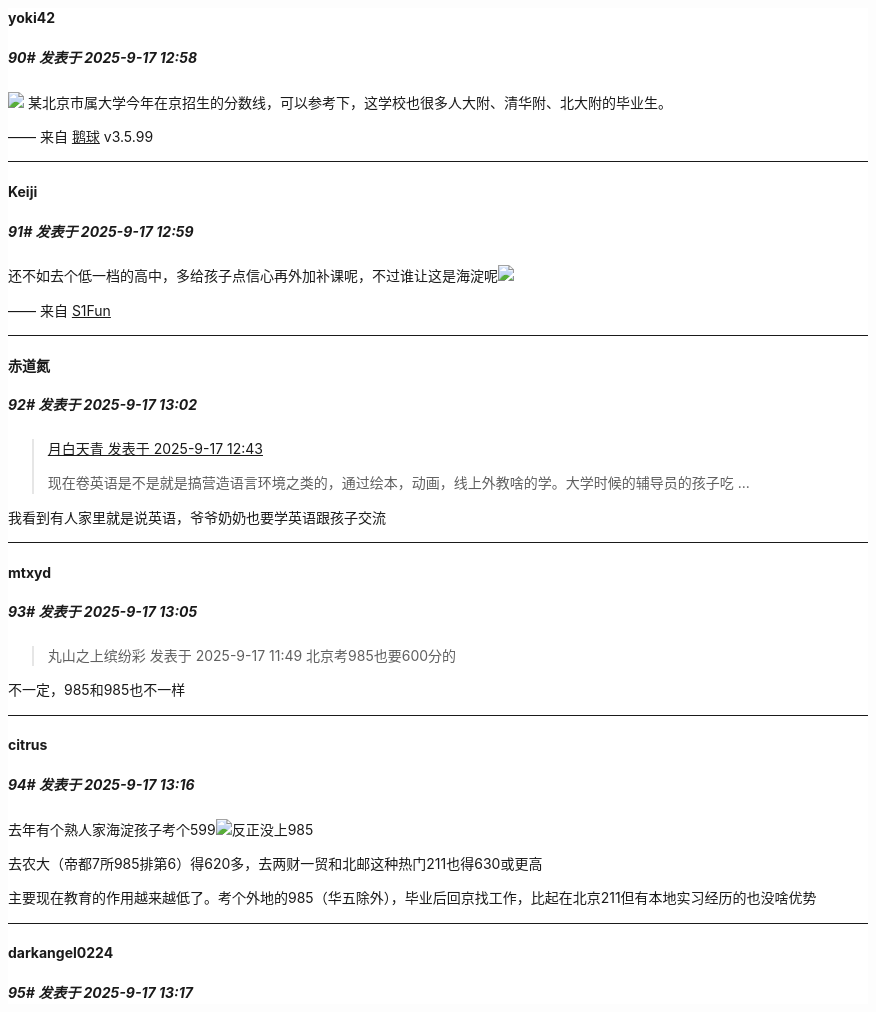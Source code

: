 ####  yoki42  
##### 90#       发表于 2025-9-17 12:58

<img src="https://p.sda1.dev/27/1e8797d34f625629c120279c1ca5434a/image.jpg" referrerpolicy="no-referrer">
某北京市属大学今年在京招生的分数线，可以参考下，这学校也很多人大附、清华附、北大附的毕业生。

—— 来自 [鹅球](https://www.pgyer.com/GcUxKd4w) v3.5.99

*****

####  Keiji  
##### 91#       发表于 2025-9-17 12:59

还不如去个低一档的高中，多给孩子点信心再外加补课呢，不过谁让这是海淀呢<img src="https://static.stage1st.com/image/smiley/face2017/047.png" referrerpolicy="no-referrer">

—— 来自 [S1Fun](https://s1fun.koalcat.com)


*****

####  赤道氮  
##### 92#       发表于 2025-9-17 13:02

<blockquote><a href="httphttps://stage1st.com/2b/forum.php?mod=redirect&amp;goto=findpost&amp;pid=68443823&amp;ptid=2262210" target="_blank">月白天青 发表于 2025-9-17 12:43</a>

现在卷英语是不是就是搞营造语言环境之类的，通过绘本，动画，线上外教啥的学。大学时候的辅导员的孩子吃 ...</blockquote>
我看到有人家里就是说英语，爷爷奶奶也要学英语跟孩子交流

*****

####  mtxyd  
##### 93#       发表于 2025-9-17 13:05

<blockquote>丸山之上缤纷彩 发表于 2025-9-17 11:49
北京考985也要600分的</blockquote>
不一定，985和985也不一样


*****

####  citrus  
##### 94#       发表于 2025-9-17 13:16

去年有个熟人家海淀孩子考个599<img src="https://static.stage1st.com/image/smiley/face2017/067.png" referrerpolicy="no-referrer">反正没上985

去农大（帝都7所985排第6）得620多，去两财一贸和北邮这种热门211也得630或更高

主要现在教育的作用越来越低了。考个外地的985（华五除外），毕业后回京找工作，比起在北京211但有本地实习经历的也没啥优势

*****

####  darkangel0224  
##### 95#       发表于 2025-9-17 13:17
